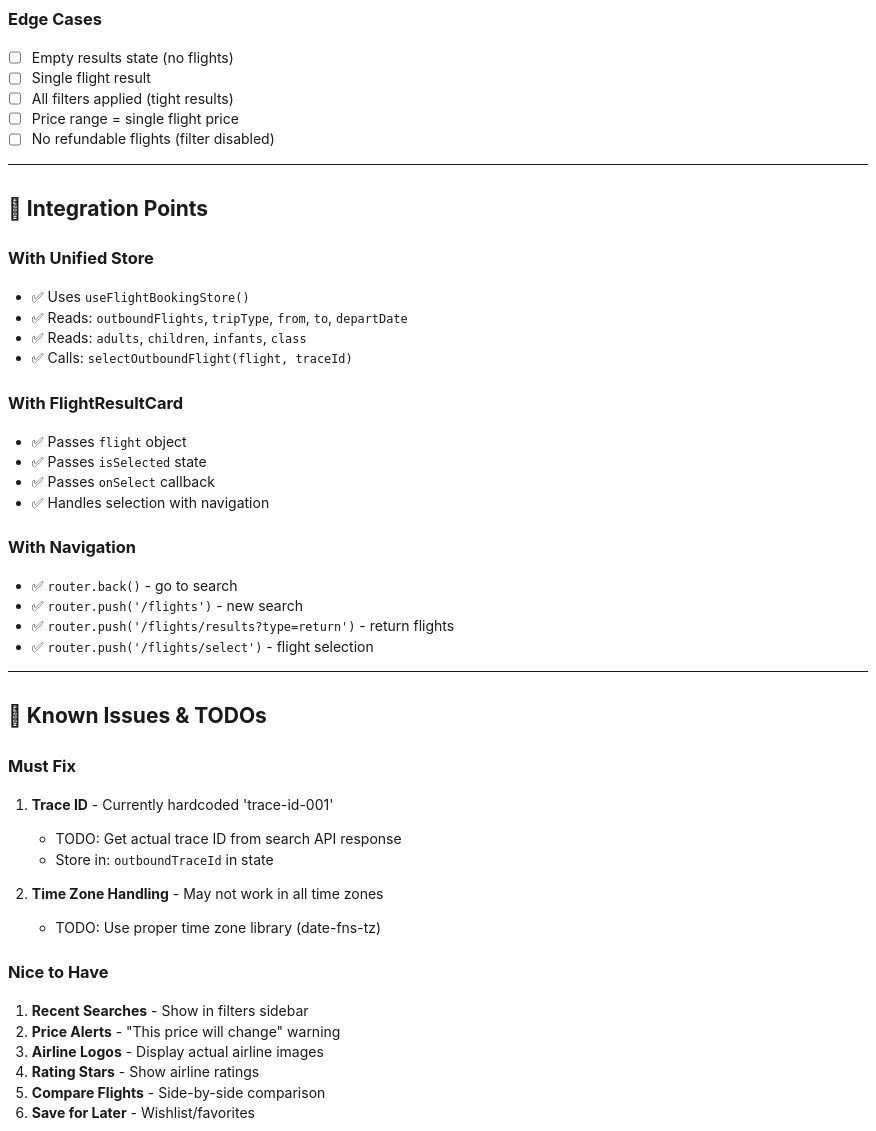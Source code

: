 ### Edge Cases
- [ ] Empty results state (no flights)
- [ ] Single flight result
- [ ] All filters applied (tight results)
- [ ] Price range = single flight price
- [ ] No refundable flights (filter disabled)

---

## 🚀 Integration Points

### With Unified Store
- ✅ Uses `useFlightBookingStore()`
- ✅ Reads: `outboundFlights`, `tripType`, `from`, `to`, `departDate`
- ✅ Reads: `adults`, `children`, `infants`, `class`
- ✅ Calls: `selectOutboundFlight(flight, traceId)`

### With FlightResultCard
- ✅ Passes `flight` object
- ✅ Passes `isSelected` state
- ✅ Passes `onSelect` callback
- ✅ Handles selection with navigation

### With Navigation
- ✅ `router.back()` - go to search
- ✅ `router.push('/flights')` - new search
- ✅ `router.push('/flights/results?type=return')` - return flights
- ✅ `router.push('/flights/select')` - flight selection

---

## 🐛 Known Issues & TODOs

### Must Fix
1. **Trace ID** - Currently hardcoded 'trace-id-001'
   - TODO: Get actual trace ID from search API response
   - Store in: `outboundTraceId` in state

2. **Time Zone Handling** - May not work in all time zones
   - TODO: Use proper time zone library (date-fns-tz)

### Nice to Have
1. **Recent Searches** - Show in filters sidebar
2. **Price Alerts** - "This price will change" warning
3. **Airline Logos** - Display actual airline images
4. **Rating Stars** - Show airline ratings
5. **Compare Flights** - Side-by-side comparison
6. **Save for Later** - Wishlist/favorites
